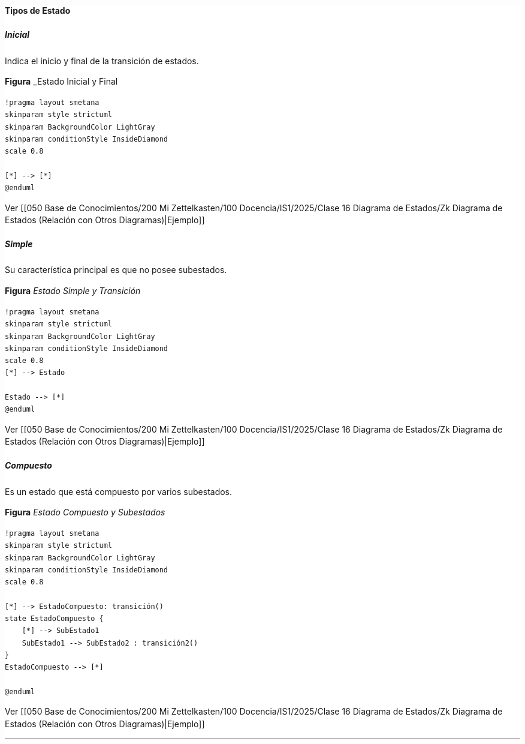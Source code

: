 #### Tipos de Estado

##### Inicial
Indica el inicio y final de la transición de estados.

**Figura**
_Estado Inicial y Final
```plantuml
!pragma layout smetana
skinparam style strictuml
skinparam BackgroundColor LightGray
skinparam conditionStyle InsideDiamond
scale 0.8

[*] --> [*]
@enduml
```
Ver [[050 Base de Conocimientos/200  Mi Zettelkasten/100 Docencia/IS1/2025/Clase 16 Diagrama de Estados/Zk Diagrama de Estados (Relación con Otros Diagramas)\|Ejemplo]]

##### Simple
Su característica principal es que no posee subestados.

**Figura**
_Estado Simple y Transición_
```plantuml
!pragma layout smetana
skinparam style strictuml
skinparam BackgroundColor LightGray
skinparam conditionStyle InsideDiamond
scale 0.8
[*] --> Estado

Estado --> [*]
@enduml
```
Ver [[050 Base de Conocimientos/200  Mi Zettelkasten/100 Docencia/IS1/2025/Clase 16 Diagrama de Estados/Zk Diagrama de Estados (Relación con Otros Diagramas)\|Ejemplo]]

##### Compuesto
Es un estado que está compuesto por varios subestados.

**Figura**
_Estado Compuesto y Subestados_
```plantuml
!pragma layout smetana
skinparam style strictuml
skinparam BackgroundColor LightGray
skinparam conditionStyle InsideDiamond
scale 0.8

[*] --> EstadoCompuesto: transición()
state EstadoCompuesto {
	[*] --> SubEstado1
	SubEstado1 --> SubEstado2 : transición2()
}
EstadoCompuesto --> [*]

@enduml
```
Ver [[050 Base de Conocimientos/200  Mi Zettelkasten/100 Docencia/IS1/2025/Clase 16 Diagrama de Estados/Zk Diagrama de Estados (Relación con Otros Diagramas)\|Ejemplo]]

---